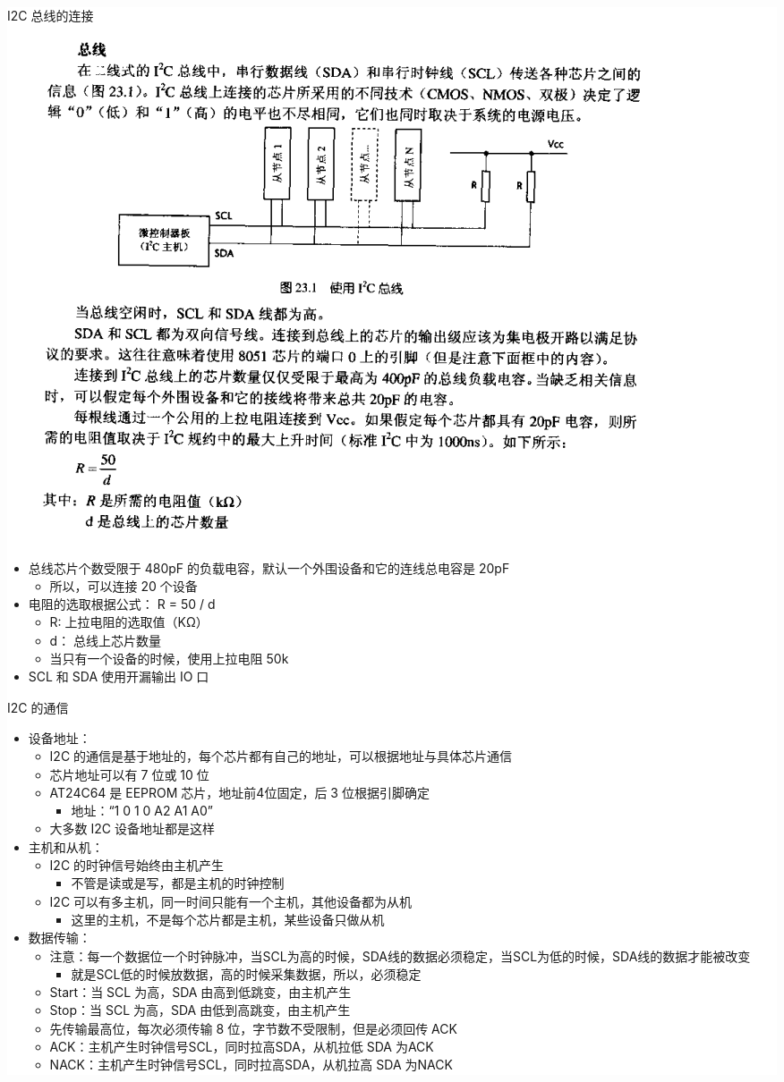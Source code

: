 I2C 总线的连接

![img](./img/2022-09-23_I2C_connect.jpg)

- 总线芯片个数受限于 480pF 的负载电容，默认一个外围设备和它的连线总电容是 20pF
  - 所以，可以连接 20 个设备
- 电阻的选取根据公式： R = 50 / d
  - R: 上拉电阻的选取值（KΩ）
  - d： 总线上芯片数量
  - 当只有一个设备的时候，使用上拉电阻 50k
- SCL 和 SDA 使用开漏输出 IO 口

I2C 的通信

- 设备地址：
  - I2C 的通信是基于地址的，每个芯片都有自己的地址，可以根据地址与具体芯片通信
  - 芯片地址可以有 7 位或 10 位
  - AT24C64 是 EEPROM 芯片，地址前4位固定，后 3 位根据引脚确定
    - 地址：“1 0 1 0 A2 A1 A0”
  - 大多数 I2C 设备地址都是这样
- 主机和从机：
  - I2C 的时钟信号始终由主机产生
    - 不管是读或是写，都是主机的时钟控制
  - I2C 可以有多主机，同一时间只能有一个主机，其他设备都为从机
    - 这里的主机，不是每个芯片都是主机，某些设备只做从机
- 数据传输：
  - 注意：每一个数据位一个时钟脉冲，当SCL为高的时候，SDA线的数据必须稳定，当SCL为低的时候，SDA线的数据才能被改变
    - 就是SCL低的时候放数据，高的时候采集数据，所以，必须稳定
  - Start：当 SCL 为高，SDA 由高到低跳变，由主机产生
  - Stop：当 SCL 为高，SDA 由低到高跳变，由主机产生
  - 先传输最高位，每次必须传输 8 位，字节数不受限制，但是必须回传 ACK
  - ACK：主机产生时钟信号SCL，同时拉高SDA，从机拉低 SDA 为ACK
  - NACK：主机产生时钟信号SCL，同时拉高SDA，从机拉高 SDA 为NACK
